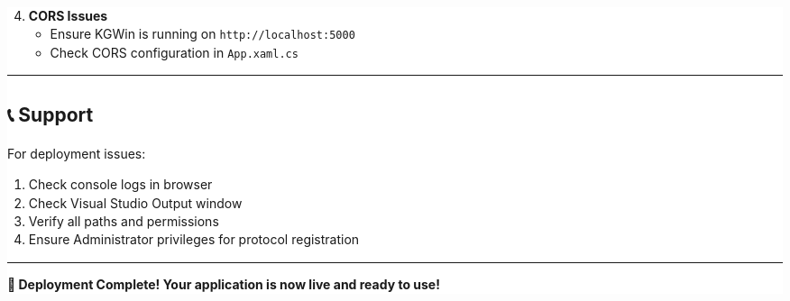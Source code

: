4. **CORS Issues**
   - Ensure KGWin is running on `http://localhost:5000`
   - Check CORS configuration in `App.xaml.cs`

---

## 📞 **Support**

For deployment issues:
1. Check console logs in browser
2. Check Visual Studio Output window
3. Verify all paths and permissions
4. Ensure Administrator privileges for protocol registration

---

**🎉 Deployment Complete! Your application is now live and ready to use!**
